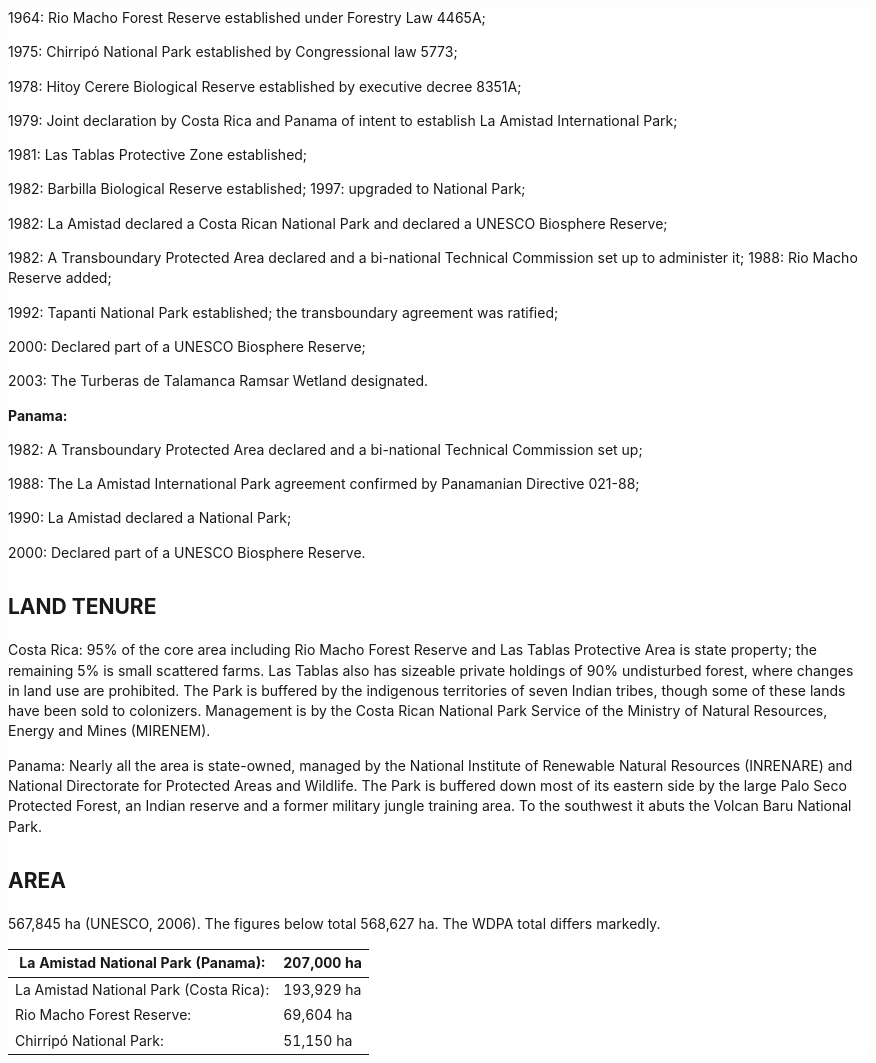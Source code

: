 1964: Rio Macho Forest Reserve established under Forestry Law 4465A;

1975: Chirripó National Park established by Congressional law 5773;

1978: Hitoy Cerere Biological Reserve established by executive decree 8351A;

1979: Joint declaration by Costa Rica and Panama of intent to establish La Amistad International Park;

1981: Las Tablas Protective Zone established;

1982: Barbilla Biological Reserve established; 1997: upgraded to National Park;

1982: La Amistad declared a Costa Rican National Park and declared a UNESCO Biosphere Reserve;

1982: A Transboundary Protected Area declared and a bi-national Technical Commission set up to administer it; 1988: Rio Macho Reserve added;

1992: Tapanti National Park established; the transboundary agreement was ratified;

2000: Declared part of a UNESCO Biosphere Reserve;

2003: The Turberas de Talamanca Ramsar Wetland designated.

**Panama:**

1982: A Transboundary Protected Area declared and a bi-national Technical Commission set up;

1988: The La Amistad International Park agreement confirmed by Panamanian Directive 021-88;

1990: La Amistad declared a National Park;

2000: Declared part of a UNESCO Biosphere Reserve.

LAND TENURE
-----------

Costa Rica: 95% of the core area including Rio Macho Forest Reserve and Las Tablas Protective Area is state property; the remaining 5% is small scattered farms. Las Tablas also has sizeable private holdings of 90% undisturbed forest, where changes in land use are prohibited. The Park is buffered by the indigenous territories of seven Indian tribes, though some of these lands have been sold to colonizers. Management is by the Costa Rican National Park Service of the Ministry of Natural Resources, Energy and Mines (MIRENEM).

Panama: Nearly all the area is state-owned, managed by the National Institute of Renewable Natural Resources (INRENARE) and National Directorate for Protected Areas and Wildlife. The Park is buffered down most of its eastern side by the large Palo Seco Protected Forest, an Indian reserve and a former military jungle training area. To the southwest it abuts the Volcan Baru National Park.

AREA
----

567,845 ha (UNESCO, 2006). The figures below total 568,627 ha. The WDPA total differs markedly.

<table>
<thead>
<tr class="header">
<th>La Amistad National Park (Panama):</th>
<th>207,000 ha</th>
</tr>
</thead>
<tbody>
<tr class="odd">
<td>La Amistad National Park (Costa Rica):</td>
<td>193,929 ha</td>
</tr>
<tr class="even">
<td>Rio Macho Forest Reserve:</td>
<td>69,604 ha</td>
</tr>
<tr class="odd">
<td>Chirripó National Park:</td>
<td>51,150 ha</td>